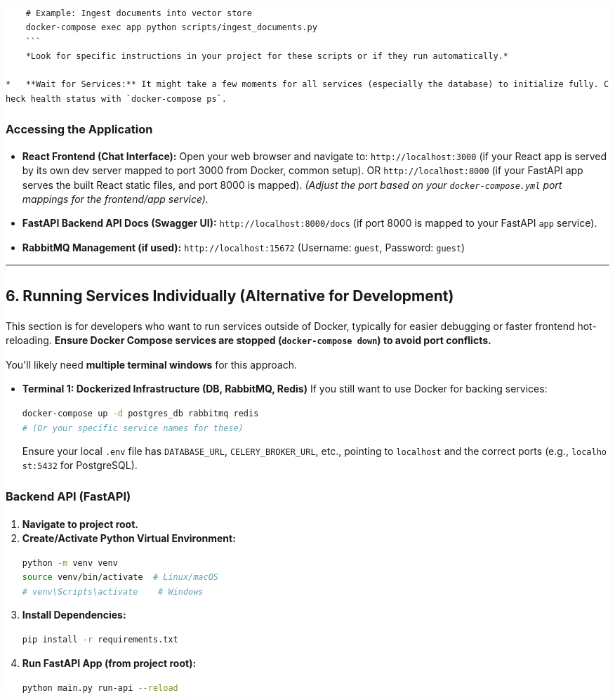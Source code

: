         # Example: Ingest documents into vector store
        docker-compose exec app python scripts/ingest_documents.py
        ```
        *Look for specific instructions in your project for these scripts or if they run automatically.*

    *   **Wait for Services:** It might take a few moments for all services (especially the database) to initialize fully. Check health status with `docker-compose ps`.

### Accessing the Application

*   **React Frontend (Chat Interface):** Open your web browser and navigate to:
    `http://localhost:3000` (if your React app is served by its own dev server mapped to port 3000 from Docker, common setup).
    OR
    `http://localhost:8000` (if your FastAPI app serves the built React static files, and port 8000 is mapped).
    *(Adjust the port based on your `docker-compose.yml` port mappings for the frontend/app service).*

*   **FastAPI Backend API Docs (Swagger UI):**
    `http://localhost:8000/docs` (if port 8000 is mapped to your FastAPI `app` service).

*   **RabbitMQ Management (if used):**
    `http://localhost:15672` (Username: `guest`, Password: `guest`)

---

## 6. Running Services Individually (Alternative for Development)

This section is for developers who want to run services outside of Docker, typically for easier debugging or faster frontend hot-reloading. **Ensure Docker Compose services are stopped (`docker-compose down`) to avoid port conflicts.**

You'll likely need **multiple terminal windows** for this approach.

*   **Terminal 1: Dockerized Infrastructure (DB, RabbitMQ, Redis)**
    If you still want to use Docker for backing services:
    ```bash
    docker-compose up -d postgres_db rabbitmq redis 
    # (Or your specific service names for these)
    ```
    Ensure your local `.env` file has `DATABASE_URL`, `CELERY_BROKER_URL`, etc., pointing to `localhost` and the correct ports (e.g., `localhost:5432` for PostgreSQL).

### Backend API (FastAPI)

1.  **Navigate to project root.**
2.  **Create/Activate Python Virtual Environment:**
    ```bash
    python -m venv venv
    source venv/bin/activate  # Linux/macOS
    # venv\Scripts\activate    # Windows
    ```
3.  **Install Dependencies:**
    ```bash
    pip install -r requirements.txt
    ```
4.  **Run FastAPI App (from project root):**
    ```bash
    python main.py run-api --reload